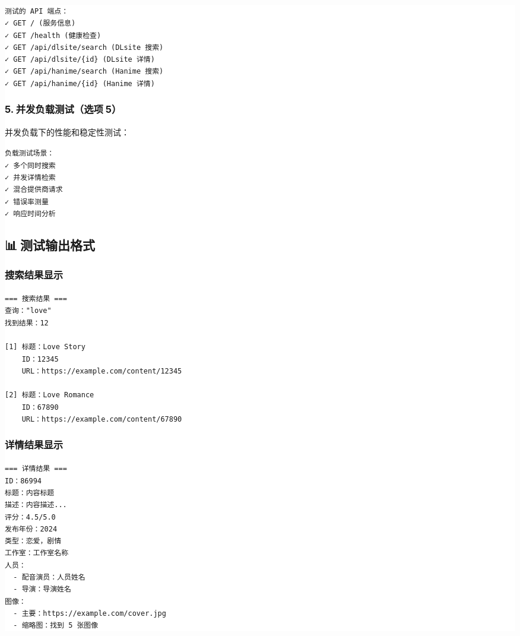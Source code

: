 ```
测试的 API 端点：
✓ GET / (服务信息)
✓ GET /health (健康检查)
✓ GET /api/dlsite/search (DLsite 搜索)
✓ GET /api/dlsite/{id} (DLsite 详情)
✓ GET /api/hanime/search (Hanime 搜索)
✓ GET /api/hanime/{id} (Hanime 详情)
```

### 5. 并发负载测试（选项 5）
并发负载下的性能和稳定性测试：

```
负载测试场景：
✓ 多个同时搜索
✓ 并发详情检索
✓ 混合提供商请求
✓ 错误率测量
✓ 响应时间分析
```

## 📊 测试输出格式

### 搜索结果显示
```
=== 搜索结果 ===
查询："love"
找到结果：12

[1] 标题：Love Story
    ID：12345
    URL：https://example.com/content/12345

[2] 标题：Love Romance
    ID：67890
    URL：https://example.com/content/67890
```

### 详情结果显示
```
=== 详情结果 ===
ID：86994
标题：内容标题
描述：内容描述...
评分：4.5/5.0
发布年份：2024
类型：恋爱，剧情
工作室：工作室名称
人员：
  - 配音演员：人员姓名
  - 导演：导演姓名
图像：
  - 主要：https://example.com/cover.jpg
  - 缩略图：找到 5 张图像
```
